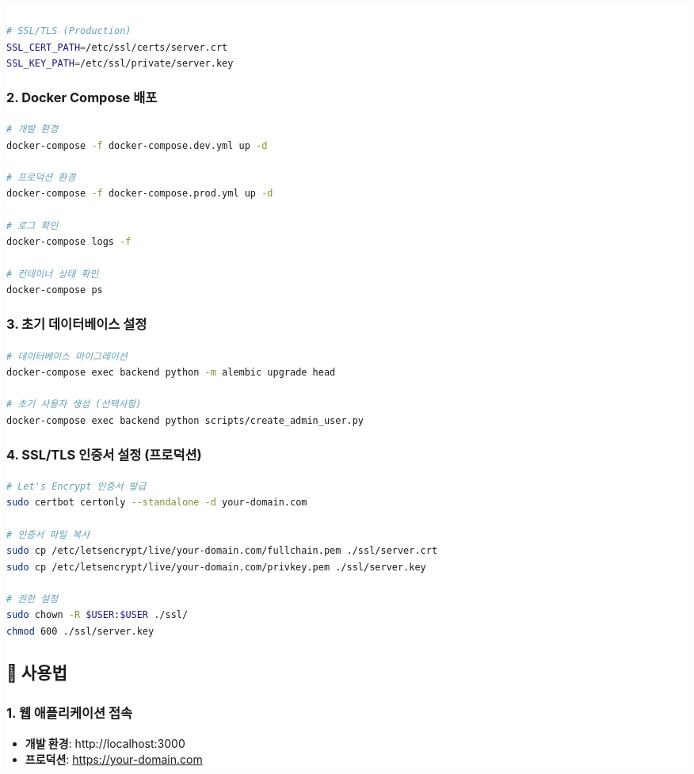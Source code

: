 ```bash

# SSL/TLS (Production)
SSL_CERT_PATH=/etc/ssl/certs/server.crt
SSL_KEY_PATH=/etc/ssl/private/server.key
```

### 2. Docker Compose 배포
```bash
# 개발 환경
docker-compose -f docker-compose.dev.yml up -d

# 프로덕션 환경
docker-compose -f docker-compose.prod.yml up -d

# 로그 확인
docker-compose logs -f

# 컨테이너 상태 확인
docker-compose ps
```

### 3. 초기 데이터베이스 설정
```bash
# 데이터베이스 마이그레이션
docker-compose exec backend python -m alembic upgrade head

# 초기 사용자 생성 (선택사항)
docker-compose exec backend python scripts/create_admin_user.py
```

### 4. SSL/TLS 인증서 설정 (프로덕션)
```bash
# Let's Encrypt 인증서 발급
sudo certbot certonly --standalone -d your-domain.com

# 인증서 파일 복사
sudo cp /etc/letsencrypt/live/your-domain.com/fullchain.pem ./ssl/server.crt
sudo cp /etc/letsencrypt/live/your-domain.com/privkey.pem ./ssl/server.key

# 권한 설정
sudo chown -R $USER:$USER ./ssl/
chmod 600 ./ssl/server.key
```

## 📖 사용법

### 1. 웹 애플리케이션 접속
- **개발 환경**: http://localhost:3000
- **프로덕션**: https://your-domain.com
